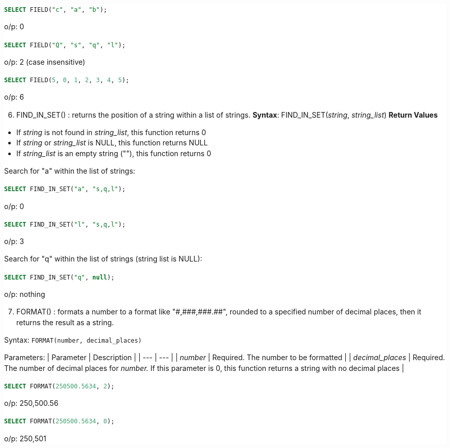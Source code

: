 ```sql
SELECT FIELD("c", "a", "b");
```
o/p: 0

```sql
SELECT FIELD("Q", "s", "q", "l");
```
o/p: 2 (case insensitive)

```sql
SELECT FIELD(5, 0, 1, 2, 3, 4, 5);
```
o/p: 6


6. FIND_IN_SET() : returns the position of a string within a list of strings.
**Syntax**: FIND_IN_SET(_string_, _string_list_)
**Return Values**
* If _string_ is not found in _string_list_, this function returns 0
* If _string_ or _string_list_ is NULL, this function returns NULL
* If _string_list_ is an empty string (""), this function returns 0

Search for "a" within the list of strings:
```sql
SELECT FIND_IN_SET("a", "s,q,l");
```
o/p: 0

```sql
SELECT FIND_IN_SET("l", "s,q,l");
```
o/p: 3

Search for "q" within the list of strings (string list is NULL):
```sql
SELECT FIND_IN_SET("q", null);
```
o/p: nothing

7. FORMAT() : formats a number to a format like "#,###,###.##", rounded to a specified number of decimal places, then it returns the result as a string.

Syntax: `FORMAT(number, decimal_places)`

Parameters: 
| Parameter | Description |
| --- | --- |
| _number_ | Required. The number to be formatted |
| _decimal_places_ | Required. The number of decimal places for _number._ If this parameter is 0, this function returns a string with no decimal places |

```sql
SELECT FORMAT(250500.5634, 2);
```
o/p: 250,500.56

```sql
SELECT FORMAT(250500.5634, 0);
```
o/p: 250,501
